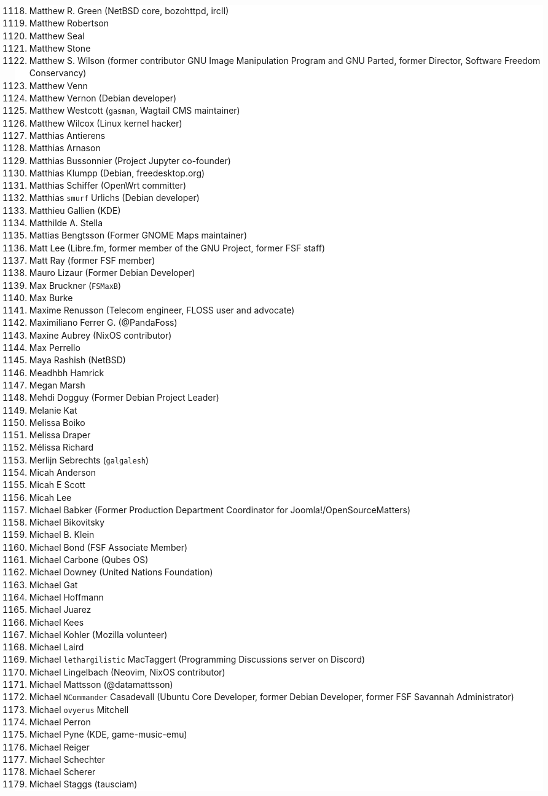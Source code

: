 1118. Matthew R. Green (NetBSD core, bozohttpd, ircII)
1119. Matthew Robertson
1120. Matthew Seal
1121. Matthew Stone
1122. Matthew S. Wilson (former contributor GNU Image Manipulation Program and GNU Parted, former Director, Software Freedom Conservancy)
1123. Matthew Venn
1124. Matthew Vernon (Debian developer)
1125. Matthew Westcott (`gasman`, Wagtail CMS maintainer)
1126. Matthew Wilcox (Linux kernel hacker)
1127. Matthias Antierens
1128. Matthias Arnason
1129. Matthias Bussonnier (Project Jupyter co-founder)
1130. Matthias Klumpp (Debian, freedesktop.org)
1131. Matthias Schiffer (OpenWrt committer)
1132. Matthias `smurf` Urlichs (Debian developer)
1133. Matthieu Gallien (KDE)
1134. Matthilde A. Stella
1135. Mattias Bengtsson (Former GNOME Maps maintainer)
1136. Matt Lee (Libre.fm, former member of the GNU Project, former FSF staff)
1137. Matt Ray (former FSF member)
1138. Mauro Lizaur (Former Debian Developer)
1139. Max Bruckner (`FSMaxB`)
1140. Max Burke
1141. Maxime Renusson (Telecom engineer, FLOSS user and advocate)
1142. Maximiliano Ferrer G. (@PandaFoss)
1143. Maxine Aubrey (NixOS contributor)
1144. Max Perrello
1145. Maya Rashish (NetBSD)
1146. Meadhbh Hamrick
1147. Megan Marsh
1148. Mehdi Dogguy (Former Debian Project Leader)
1149. Melanie Kat
1150. Melissa Boiko
1151. Melissa Draper
1152. Mélissa Richard
1153. Merlijn Sebrechts (`galgalesh`)
1154. Micah Anderson
1155. Micah E Scott
1156. Micah Lee
1157. Michael Babker (Former Production Department Coordinator for Joomla!/OpenSourceMatters)
1158. Michael Bikovitsky
1159. Michael B. Klein
1160. Michael Bond (FSF Associate Member)
1161. Michael Carbone (Qubes OS)
1162. Michael Downey (United Nations Foundation)
1163. Michael Gat
1164. Michael Hoffmann
1165. Michael Juarez
1166. Michael Kees
1167. Michael Kohler (Mozilla volunteer)
1168. Michael Laird
1169. Michael `lethargilistic` MacTaggert (Programming Discussions server on Discord)
1170. Michael Lingelbach (Neovim, NixOS contributor)
1171. Michael Mattsson (@datamattsson)
1172. Michael `NCommander` Casadevall (Ubuntu Core Developer, former Debian Developer, former FSF Savannah Administrator)
1173. Michael `ovyerus` Mitchell
1174. Michael Perron
1175. Michael Pyne (KDE, game-music-emu)
1176. Michael Reiger
1177. Michael Schechter
1178. Michael Scherer
1179. Michael Staggs (tausciam)